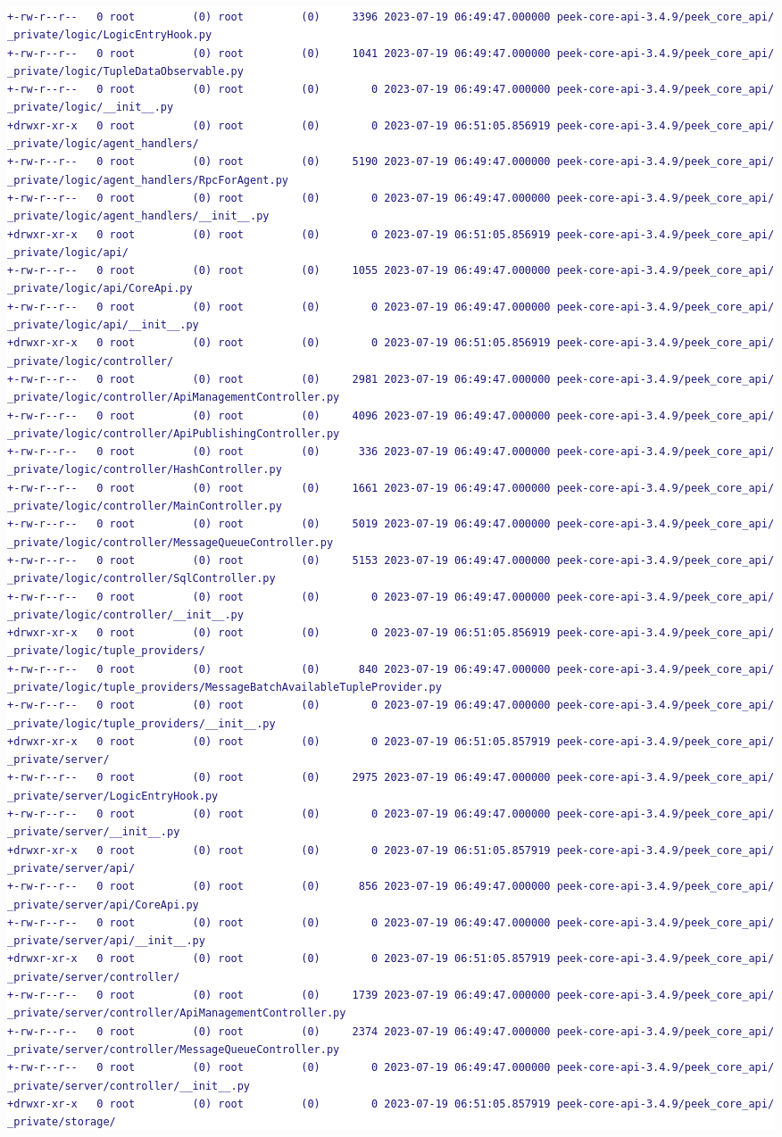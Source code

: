 ```diff
+-rw-r--r--   0 root         (0) root         (0)     3396 2023-07-19 06:49:47.000000 peek-core-api-3.4.9/peek_core_api/_private/logic/LogicEntryHook.py
+-rw-r--r--   0 root         (0) root         (0)     1041 2023-07-19 06:49:47.000000 peek-core-api-3.4.9/peek_core_api/_private/logic/TupleDataObservable.py
+-rw-r--r--   0 root         (0) root         (0)        0 2023-07-19 06:49:47.000000 peek-core-api-3.4.9/peek_core_api/_private/logic/__init__.py
+drwxr-xr-x   0 root         (0) root         (0)        0 2023-07-19 06:51:05.856919 peek-core-api-3.4.9/peek_core_api/_private/logic/agent_handlers/
+-rw-r--r--   0 root         (0) root         (0)     5190 2023-07-19 06:49:47.000000 peek-core-api-3.4.9/peek_core_api/_private/logic/agent_handlers/RpcForAgent.py
+-rw-r--r--   0 root         (0) root         (0)        0 2023-07-19 06:49:47.000000 peek-core-api-3.4.9/peek_core_api/_private/logic/agent_handlers/__init__.py
+drwxr-xr-x   0 root         (0) root         (0)        0 2023-07-19 06:51:05.856919 peek-core-api-3.4.9/peek_core_api/_private/logic/api/
+-rw-r--r--   0 root         (0) root         (0)     1055 2023-07-19 06:49:47.000000 peek-core-api-3.4.9/peek_core_api/_private/logic/api/CoreApi.py
+-rw-r--r--   0 root         (0) root         (0)        0 2023-07-19 06:49:47.000000 peek-core-api-3.4.9/peek_core_api/_private/logic/api/__init__.py
+drwxr-xr-x   0 root         (0) root         (0)        0 2023-07-19 06:51:05.856919 peek-core-api-3.4.9/peek_core_api/_private/logic/controller/
+-rw-r--r--   0 root         (0) root         (0)     2981 2023-07-19 06:49:47.000000 peek-core-api-3.4.9/peek_core_api/_private/logic/controller/ApiManagementController.py
+-rw-r--r--   0 root         (0) root         (0)     4096 2023-07-19 06:49:47.000000 peek-core-api-3.4.9/peek_core_api/_private/logic/controller/ApiPublishingController.py
+-rw-r--r--   0 root         (0) root         (0)      336 2023-07-19 06:49:47.000000 peek-core-api-3.4.9/peek_core_api/_private/logic/controller/HashController.py
+-rw-r--r--   0 root         (0) root         (0)     1661 2023-07-19 06:49:47.000000 peek-core-api-3.4.9/peek_core_api/_private/logic/controller/MainController.py
+-rw-r--r--   0 root         (0) root         (0)     5019 2023-07-19 06:49:47.000000 peek-core-api-3.4.9/peek_core_api/_private/logic/controller/MessageQueueController.py
+-rw-r--r--   0 root         (0) root         (0)     5153 2023-07-19 06:49:47.000000 peek-core-api-3.4.9/peek_core_api/_private/logic/controller/SqlController.py
+-rw-r--r--   0 root         (0) root         (0)        0 2023-07-19 06:49:47.000000 peek-core-api-3.4.9/peek_core_api/_private/logic/controller/__init__.py
+drwxr-xr-x   0 root         (0) root         (0)        0 2023-07-19 06:51:05.856919 peek-core-api-3.4.9/peek_core_api/_private/logic/tuple_providers/
+-rw-r--r--   0 root         (0) root         (0)      840 2023-07-19 06:49:47.000000 peek-core-api-3.4.9/peek_core_api/_private/logic/tuple_providers/MessageBatchAvailableTupleProvider.py
+-rw-r--r--   0 root         (0) root         (0)        0 2023-07-19 06:49:47.000000 peek-core-api-3.4.9/peek_core_api/_private/logic/tuple_providers/__init__.py
+drwxr-xr-x   0 root         (0) root         (0)        0 2023-07-19 06:51:05.857919 peek-core-api-3.4.9/peek_core_api/_private/server/
+-rw-r--r--   0 root         (0) root         (0)     2975 2023-07-19 06:49:47.000000 peek-core-api-3.4.9/peek_core_api/_private/server/LogicEntryHook.py
+-rw-r--r--   0 root         (0) root         (0)        0 2023-07-19 06:49:47.000000 peek-core-api-3.4.9/peek_core_api/_private/server/__init__.py
+drwxr-xr-x   0 root         (0) root         (0)        0 2023-07-19 06:51:05.857919 peek-core-api-3.4.9/peek_core_api/_private/server/api/
+-rw-r--r--   0 root         (0) root         (0)      856 2023-07-19 06:49:47.000000 peek-core-api-3.4.9/peek_core_api/_private/server/api/CoreApi.py
+-rw-r--r--   0 root         (0) root         (0)        0 2023-07-19 06:49:47.000000 peek-core-api-3.4.9/peek_core_api/_private/server/api/__init__.py
+drwxr-xr-x   0 root         (0) root         (0)        0 2023-07-19 06:51:05.857919 peek-core-api-3.4.9/peek_core_api/_private/server/controller/
+-rw-r--r--   0 root         (0) root         (0)     1739 2023-07-19 06:49:47.000000 peek-core-api-3.4.9/peek_core_api/_private/server/controller/ApiManagementController.py
+-rw-r--r--   0 root         (0) root         (0)     2374 2023-07-19 06:49:47.000000 peek-core-api-3.4.9/peek_core_api/_private/server/controller/MessageQueueController.py
+-rw-r--r--   0 root         (0) root         (0)        0 2023-07-19 06:49:47.000000 peek-core-api-3.4.9/peek_core_api/_private/server/controller/__init__.py
+drwxr-xr-x   0 root         (0) root         (0)        0 2023-07-19 06:51:05.857919 peek-core-api-3.4.9/peek_core_api/_private/storage/
```